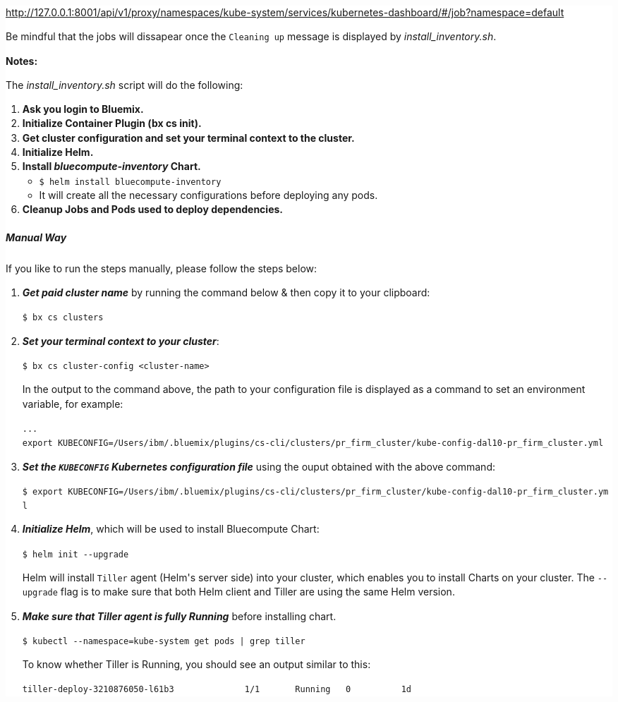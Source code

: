   http://127.0.0.1:8001/api/v1/proxy/namespaces/kube-system/services/kubernetes-dashboard/#/job?namespace=default

Be mindful that the jobs will dissapear once the `Cleaning up` message is displayed by *install_inventory.sh*.

**Notes:**

The *install_inventory.sh* script will do the following:
1. **Ask you login to Bluemix.**
2. **Initialize Container Plugin (bx cs init).**
3. **Get cluster configuration and set your terminal context to the cluster.**
4. **Initialize Helm.**
5. **Install *bluecompute-inventory* Chart.**
    * `$ helm install bluecompute-inventory`
    * It will create all the necessary configurations before deploying any pods.
6. **Cleanup Jobs and Pods used to deploy dependencies.**


##### Manual Way
If you like to run the steps manually, please follow the steps below:

1. ***Get paid cluster name*** by running the command below & then copy it to your clipboard:

    `$ bx cs clusters`

2. ***Set your terminal context to your cluster***:

    `$ bx cs cluster-config <cluster-name>`

    In the output to the command above, the path to your configuration file is displayed as a command to set an environment variable, for example:
    ```
    ...
    export KUBECONFIG=/Users/ibm/.bluemix/plugins/cs-cli/clusters/pr_firm_cluster/kube-config-dal10-pr_firm_cluster.yml
    ```

3. ***Set the `KUBECONFIG` Kubernetes configuration file*** using the ouput obtained with the above command:

    `$ export KUBECONFIG=/Users/ibm/.bluemix/plugins/cs-cli/clusters/pr_firm_cluster/kube-config-dal10-pr_firm_cluster.yml`

4. ***Initialize Helm***, which will be used to install Bluecompute Chart:

    `$ helm init --upgrade`

    Helm will install `Tiller` agent (Helm's server side) into your cluster, which enables you to install Charts on your cluster. The `--upgrade` flag is to make sure that both Helm client and Tiller are using the same Helm version.

5. ***Make sure that Tiller agent is fully Running*** before installing chart.

    `$ kubectl --namespace=kube-system get pods | grep tiller`

    To know whether Tiller is Running, you should see an output similar to this:

    `tiller-deploy-3210876050-l61b3              1/1       Running   0          1d`
